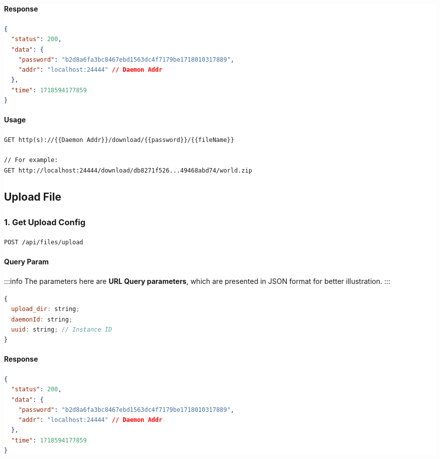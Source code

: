 #### Response

```json
{
  "status": 200,
  "data": {
    "password": "b2d8a6fa3bc8467ebd1563dc4f7179be1718010317889",
    "addr": "localhost:24444" // Daemon Addr
  },
  "time": 1718594177859
}
```

#### Usage

```http
GET http(s)://{{Daemon Addr}}/download/{{password}}/{{fileName}}

// For example:
GET http://localhost:24444/download/db8271f526...49468abd74/world.zip
```

## Upload File

### 1. Get Upload Config

```http
POST /api/files/upload
```

#### Query Param

:::info
The parameters here are **URL Query parameters**, which are presented in JSON format for better illustration.
:::

```js
{
  upload_dir: string;
  daemonId: string;
  uuid: string; // Instance ID
}
```

#### Response

```json
{
  "status": 200,
  "data": {
    "password": "b2d8a6fa3bc8467ebd1563dc4f7179be1718010317889",
    "addr": "localhost:24444" // Daemon Addr
  },
  "time": 1718594177859
}
```
